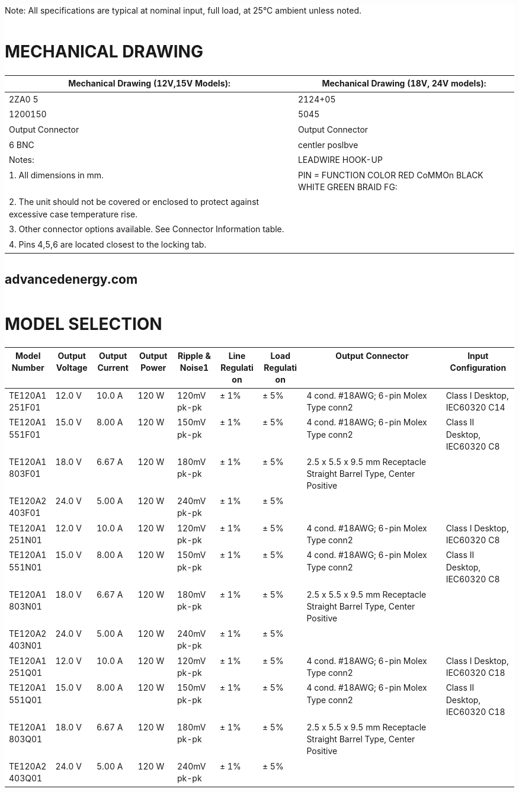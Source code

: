 Note: All specifications are typical at nominal input, full load, at 25°C ambient unless noted.

# MECHANICAL DRAWING

|Mechanical Drawing (12V,15V Models):|Mechanical Drawing (18V, 24V models):|
|---|---|
|2ZA0 5|2124+05|
|1200150|5045|
|Output Connector|Output Connector|
|6 BNC|centler poslbve|
|Notes:|LEADWIRE HOOK-UP|
|1. All dimensions in mm.|PIN = FUNCTION COLOR RED CoMMOn BLACK WHITE GREEN BRAID FG:|
|2. The unit should not be covered or enclosed to protect against excessive case temperature rise.| |
|3. Other connector options available. See Connector Information table.| |
|4. Pins 4,5,6 are located closest to the locking tab.| |

advancedenergy.com
---
# MODEL SELECTION

|Model Number|Output Voltage|Output Current|Output Power|Ripple & Noise1|Line Regulation|Load Regulation|Output Connector|Input Configuration|
|---|---|---|---|---|---|---|---|---|
|TE120A1251F01|12.0 V|10.0 A|120 W|120mV pk-pk|± 1%|± 5%|4 cond. #18AWG; 6-pin Molex Type conn2|Class I Desktop, IEC60320 C14|
|TE120A1551F01|15.0 V|8.00 A|120 W|150mV pk-pk|± 1%|± 5%|4 cond. #18AWG; 6-pin Molex Type conn2|Class II Desktop, IEC60320 C8|
|TE120A1803F01|18.0 V|6.67 A|120 W|180mV pk-pk|± 1%|± 5%|2.5 x 5.5 x 9.5 mm Receptacle Straight Barrel Type, Center Positive| |
|TE120A2403F01|24.0 V|5.00 A|120 W|240mV pk-pk|± 1%|± 5%| | |
|TE120A1251N01|12.0 V|10.0 A|120 W|120mV pk-pk|± 1%|± 5%|4 cond. #18AWG; 6-pin Molex Type conn2|Class I Desktop, IEC60320 C8|
|TE120A1551N01|15.0 V|8.00 A|120 W|150mV pk-pk|± 1%|± 5%|4 cond. #18AWG; 6-pin Molex Type conn2|Class II Desktop, IEC60320 C8|
|TE120A1803N01|18.0 V|6.67 A|120 W|180mV pk-pk|± 1%|± 5%|2.5 x 5.5 x 9.5 mm Receptacle Straight Barrel Type, Center Positive| |
|TE120A2403N01|24.0 V|5.00 A|120 W|240mV pk-pk|± 1%|± 5%| | |
|TE120A1251Q01|12.0 V|10.0 A|120 W|120mV pk-pk|± 1%|± 5%|4 cond. #18AWG; 6-pin Molex Type conn2|Class I Desktop, IEC60320 C18|
|TE120A1551Q01|15.0 V|8.00 A|120 W|150mV pk-pk|± 1%|± 5%|4 cond. #18AWG; 6-pin Molex Type conn2|Class II Desktop, IEC60320 C18|
|TE120A1803Q01|18.0 V|6.67 A|120 W|180mV pk-pk|± 1%|± 5%|2.5 x 5.5 x 9.5 mm Receptacle Straight Barrel Type, Center Positive| |
|TE120A2403Q01|24.0 V|5.00 A|120 W|240mV pk-pk|± 1%|± 5%| | |
